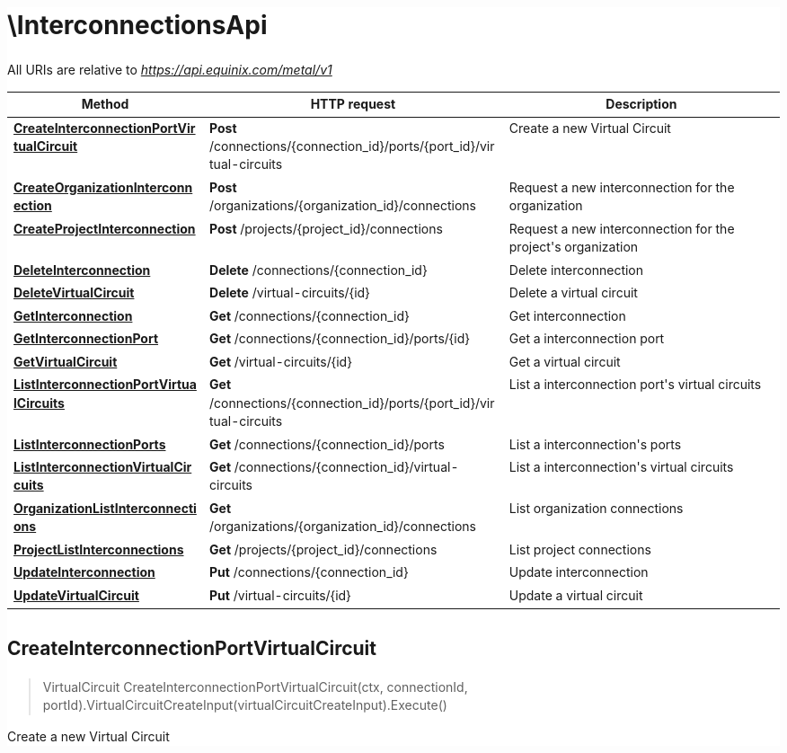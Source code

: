 # \InterconnectionsApi

All URIs are relative to *https://api.equinix.com/metal/v1*

Method | HTTP request | Description
------------- | ------------- | -------------
[**CreateInterconnectionPortVirtualCircuit**](InterconnectionsApi.md#CreateInterconnectionPortVirtualCircuit) | **Post** /connections/{connection_id}/ports/{port_id}/virtual-circuits | Create a new Virtual Circuit
[**CreateOrganizationInterconnection**](InterconnectionsApi.md#CreateOrganizationInterconnection) | **Post** /organizations/{organization_id}/connections | Request a new interconnection for the organization
[**CreateProjectInterconnection**](InterconnectionsApi.md#CreateProjectInterconnection) | **Post** /projects/{project_id}/connections | Request a new interconnection for the project&#39;s organization
[**DeleteInterconnection**](InterconnectionsApi.md#DeleteInterconnection) | **Delete** /connections/{connection_id} | Delete interconnection
[**DeleteVirtualCircuit**](InterconnectionsApi.md#DeleteVirtualCircuit) | **Delete** /virtual-circuits/{id} | Delete a virtual circuit
[**GetInterconnection**](InterconnectionsApi.md#GetInterconnection) | **Get** /connections/{connection_id} | Get interconnection
[**GetInterconnectionPort**](InterconnectionsApi.md#GetInterconnectionPort) | **Get** /connections/{connection_id}/ports/{id} | Get a interconnection port
[**GetVirtualCircuit**](InterconnectionsApi.md#GetVirtualCircuit) | **Get** /virtual-circuits/{id} | Get a virtual circuit
[**ListInterconnectionPortVirtualCircuits**](InterconnectionsApi.md#ListInterconnectionPortVirtualCircuits) | **Get** /connections/{connection_id}/ports/{port_id}/virtual-circuits | List a interconnection port&#39;s virtual circuits
[**ListInterconnectionPorts**](InterconnectionsApi.md#ListInterconnectionPorts) | **Get** /connections/{connection_id}/ports | List a interconnection&#39;s ports
[**ListInterconnectionVirtualCircuits**](InterconnectionsApi.md#ListInterconnectionVirtualCircuits) | **Get** /connections/{connection_id}/virtual-circuits | List a interconnection&#39;s virtual circuits
[**OrganizationListInterconnections**](InterconnectionsApi.md#OrganizationListInterconnections) | **Get** /organizations/{organization_id}/connections | List organization connections
[**ProjectListInterconnections**](InterconnectionsApi.md#ProjectListInterconnections) | **Get** /projects/{project_id}/connections | List project connections
[**UpdateInterconnection**](InterconnectionsApi.md#UpdateInterconnection) | **Put** /connections/{connection_id} | Update interconnection
[**UpdateVirtualCircuit**](InterconnectionsApi.md#UpdateVirtualCircuit) | **Put** /virtual-circuits/{id} | Update a virtual circuit



## CreateInterconnectionPortVirtualCircuit

> VirtualCircuit CreateInterconnectionPortVirtualCircuit(ctx, connectionId, portId).VirtualCircuitCreateInput(virtualCircuitCreateInput).Execute()

Create a new Virtual Circuit

